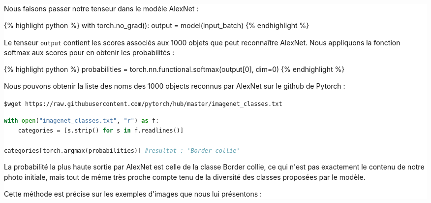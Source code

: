 Nous faisons passer notre tenseur dans le modèle AlexNet :

{% highlight python %}
with torch.no_grad():
    output = model(input_batch)
{% endhighlight %}

Le tenseur `output` contient les scores associés aux 1000 objets que peut reconnaître AlexNet. Nous appliquons la fonction softmax aux scores pour en obtenir les probabilités :

{% highlight python %}
probabilities = torch.nn.functional.softmax(output[0], dim=0)
{% endhighlight %}

Nous pouvons obtenir la liste des noms des 1000 objects reconnus par AlexNet sur le github de Pytorch :

```console
$wget https://raw.githubusercontent.com/pytorch/hub/master/imagenet_classes.txt
```
```python
with open("imagenet_classes.txt", "r") as f:
    categories = [s.strip() for s in f.readlines()]

categories[torch.argmax(probabilities)] #resultat : 'Border collie'
```

La probabilité la plus haute sortie par AlexNet est celle de la classe Border collie, ce qui n'est pas exactement le contenu de notre photo initiale, mais tout de même très proche compte tenu de la diversité des classes proposées par le modèle.

Cette méthode est précise sur les exemples d'images que nous lui présentons :

